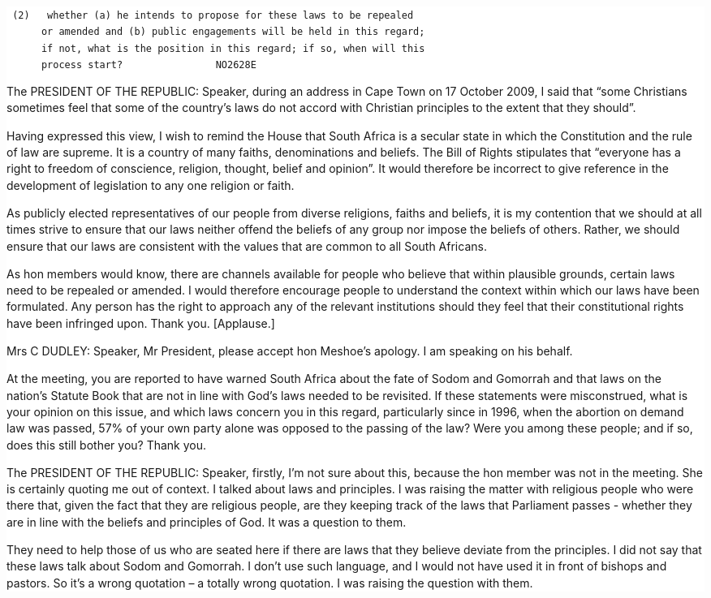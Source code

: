 
     (2)   whether (a) he intends to propose for these laws to be repealed
          or amended and (b) public engagements will be held in this regard;
          if not, what is the position in this regard; if so, when will this
          process start?                NO2628E

The PRESIDENT OF THE REPUBLIC: Speaker, during an address in Cape Town on
17 October 2009, I said that “some Christians sometimes feel that some of
the country’s laws do not accord with Christian principles to the extent
that they should”.

Having expressed this view, I wish to remind the House that South Africa is
a secular state in which the Constitution and the rule of law are supreme.
It is a country of many faiths, denominations and beliefs. The Bill of
Rights stipulates that “everyone has a right to freedom of conscience,
religion, thought, belief and opinion”. It would therefore be incorrect to
give reference in the development of legislation to any one religion or
faith.

As publicly elected representatives of our people from diverse religions,
faiths and beliefs, it is my contention that we should at all times strive
to ensure that our laws neither offend the beliefs of any group nor impose
the beliefs of others. Rather, we should ensure that our laws are
consistent with the values that are common to all South Africans.

As hon members would know, there are channels available for people who
believe that within plausible grounds, certain laws need to be repealed or
amended. I would therefore encourage people to understand the context
within which our laws have been formulated. Any person has the right to
approach any of the relevant institutions should they feel that their
constitutional rights have been infringed upon. Thank you. [Applause.]

Mrs C DUDLEY: Speaker, Mr President, please accept hon Meshoe’s apology. I
am speaking on his behalf.

At the meeting, you are reported to have warned South Africa about the fate
of Sodom and Gomorrah and that laws on the nation’s Statute Book that are
not in line with God’s laws needed to be revisited. If these statements
were misconstrued, what is your opinion on this issue, and which laws
concern you in this regard, particularly since in 1996, when the abortion
on demand law was passed, 57% of your own party alone was opposed to the
passing of the law? Were you among these people; and if so, does this still
bother you? Thank you.

The PRESIDENT OF THE REPUBLIC: Speaker, firstly, I’m not sure about this,
because the hon member was not in the meeting. She is certainly quoting me
out of context. I talked about laws and principles. I was raising the
matter with religious people who were there that, given the fact that they
are religious people, are they keeping track of the laws that Parliament
passes - whether they are in line with the beliefs and principles of God.
It was a question to them.

They need to help those of us who are seated here if there are laws that
they believe deviate from the principles. I did not say that these laws
talk about Sodom and Gomorrah. I don’t use such language, and I would not
have used it in front of bishops and pastors. So it’s a wrong quotation – a
totally wrong quotation. I was raising the question with them.
